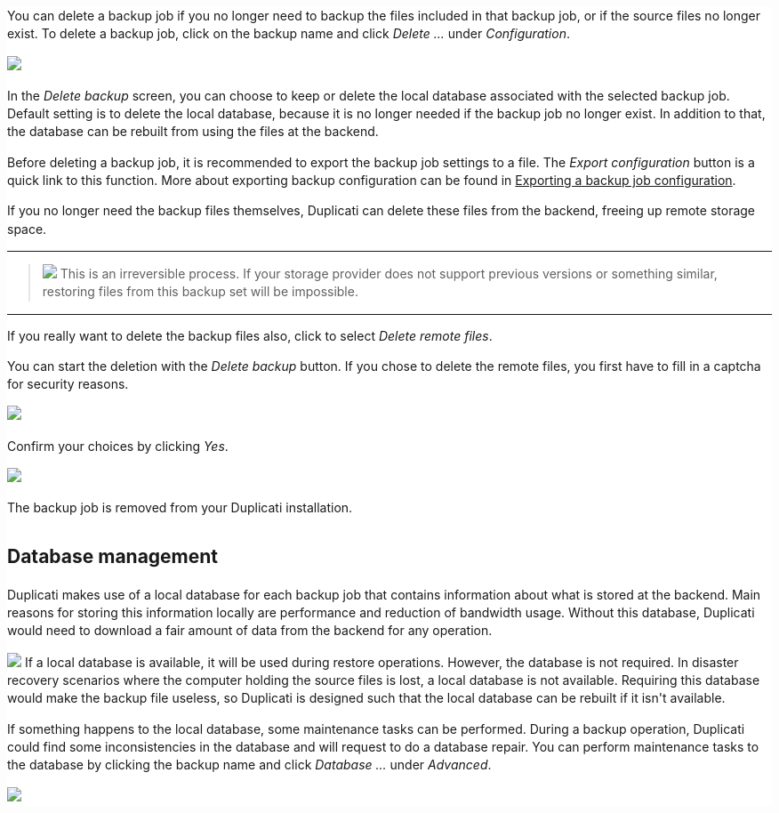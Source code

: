You can delete a backup job if you no longer need to backup the files included in that backup job, or if the source files no longer exist. To delete a backup job, click on the backup name and click _Delete ..._ under _Configuration_.

![](ss_deletebackup_01.png)

In the _Delete backup_ screen, you can choose to keep or delete the local database associated with the selected backup job. Default setting is to delete the local database, because it is no longer needed if the backup job no longer exist. In addition to that, the database can be rebuilt from using the files at the backend.

Before deleting a backup job, it is recommended to export the backup job settings to a file. The _Export configuration_ button is a quick link to this function. More about exporting backup configuration can be found in [Exporting a backup job configuration](../03-using-the-graphical-user-interface/#exporting-a-backup-job-configuration).

If you no longer need the backup files themselves, Duplicati can delete these files from the backend, freeing up remote storage space.

*****
> ![](icon_important.png) This is an irreversible process. If your storage provider does not support previous versions or something similar, restoring files from this backup set will be impossible.

*****

If you really want to delete the backup files also, click to select _Delete remote files_.

You can start the deletion with the _Delete backup_ button. If you chose to delete the remote files, you first have to fill in a captcha for security reasons.

![](ss_deletebackup_02.png)

Confirm your choices by clicking _Yes_.

![](ss_deletebackup_03.png)

The backup job is removed from your Duplicati installation.


## Database management

Duplicati makes use of a local database for each backup job that contains information about what is stored at the backend. Main reasons for storing this information locally are performance and reduction of bandwidth usage. Without this database, Duplicati would need to download a fair amount of data from the backend for any operation.

![](icon_important.png) If a local database is available, it will be used during restore operations. However, the database is not required. In disaster recovery scenarios where the computer holding the source files is lost, a local database is not available. Requiring this database would make the backup file useless, so Duplicati is designed such that the local database can be rebuilt if it isn't available.

If something happens to the local database, some maintenance tasks can be performed. During a backup operation, Duplicati could find some inconsistencies in the database and will request to do a database repair. You can perform maintenance tasks to the database by clicking the backup name and click _Database ..._ under _Advanced_.

![](ss_dbmgmt_01.png)
